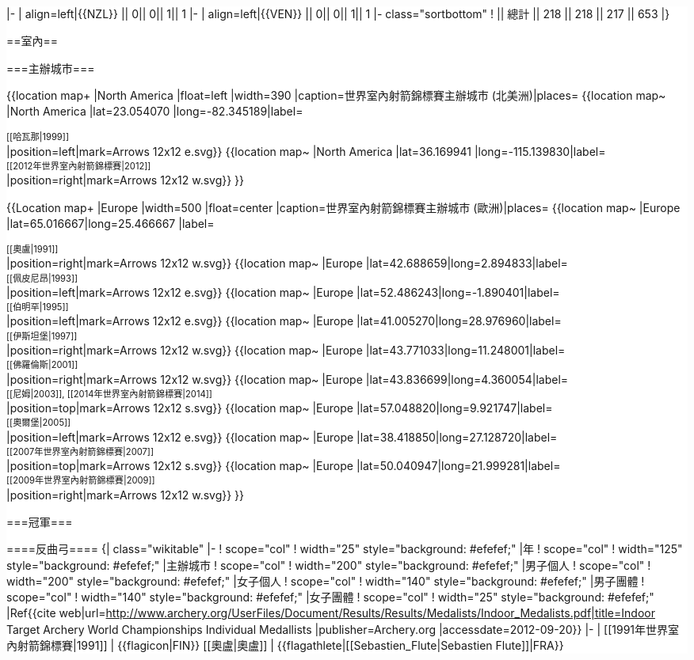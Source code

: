 |-
| align=left|{{NZL}} || 0|| 0|| 1|| 1
|-
| align=left|{{VEN}} || 0|| 0|| 1|| 1
|- class="sortbottom"
!  || 總計 || 218 || 218 || 217 || 653
|}

==室內==

===主辦城市===

{{location map+ |North America |float=left |width=390 |caption=世界室內射箭錦標賽主辦城市 (北美洲)|places=
{{location map~ |North America  |lat=23.054070 |long=-82.345189|label= <div style="font-size:80%;">[[哈瓦那|1999]]</div>|position=left|mark=Arrows 12x12 e.svg}}
{{location map~ |North America  |lat=36.169941 |long=-115.139830|label= <div style="font-size:80%;">[[2012年世界室內射箭錦標賽|2012]]</div>|position=right|mark=Arrows 12x12 w.svg}}
}}

{{Location map+ |Europe |width=500 |float=center |caption=世界室內射箭錦標賽主辦城市 (歐洲)|places=
{{location map~ |Europe  |lat=65.016667|long=25.466667 |label= <div style="font-size:80%;">[[奧盧|1991]]</div>|position=right|mark=Arrows 12x12 w.svg}}
{{location map~ |Europe  |lat=42.688659|long=2.894833|label= <div style="font-size:80%;">[[佩皮尼昂|1993]]</div>|position=left|mark=Arrows 12x12 e.svg}} 
{{location map~ |Europe  |lat=52.486243|long=-1.890401|label= <div style="font-size:80%;">[[伯明罕|1995]]</div>|position=left|mark=Arrows 12x12 e.svg}} 
{{location map~ |Europe  |lat=41.005270|long=28.976960|label= <div style="font-size:80%;">[[伊斯坦堡|1997]]</div>|position=right|mark=Arrows 12x12 w.svg}}
{{location map~ |Europe  |lat=43.771033|long=11.248001|label= <div style="font-size:80%;">[[佛羅倫斯|2001]]</div>|position=right|mark=Arrows 12x12 w.svg}}
{{location map~ |Europe  |lat=43.836699|long=4.360054|label= <div style="font-size:80%;">[[尼姆|2003]], [[2014年世界室內射箭錦標賽|2014]]</div>|position=top|mark=Arrows 12x12 s.svg}}
{{location map~ |Europe  |lat=57.048820|long=9.921747|label= <div style="font-size:80%;">[[奧爾堡|2005]]</div>|position=left|mark=Arrows 12x12 e.svg}}
{{location map~ |Europe  |lat=38.418850|long=27.128720|label= <div style="font-size:80%;">[[2007年世界室內射箭錦標賽|2007]]</div>|position=top|mark=Arrows 12x12 s.svg}}
{{location map~ |Europe  |lat=50.040947|long=21.999281|label= <div style="font-size:80%;">[[2009年世界室內射箭錦標賽|2009]]</div>|position=right|mark=Arrows 12x12 w.svg}}
}}

===冠軍===

====反曲弓====
{| class="wikitable"
|- 
! scope="col" ! width="25" style="background: #efefef;" |年
! scope="col" ! width="125" style="background: #efefef;" |主辦城市
! scope="col" ! width="200" style="background: #efefef;" |男子個人
! scope="col" ! width="200" style="background: #efefef;" |女子個人
! scope="col" ! width="140" style="background: #efefef;" |男子團體
! scope="col" ! width="140" style="background: #efefef;" |女子團體
! scope="col" ! width="25" style="background: #efefef;" |Ref<ref>{{cite web|url=http://www.archery.org/UserFiles/Document/Results/Results/Medalists/Indoor_Medalists.pdf|title=Indoor Target Archery World Championships Individual Medallists |publisher=Archery.org |accessdate=2012-09-20}}</ref>
|- 
| [[1991年世界室內射箭錦標賽|1991]]
| {{flagicon|FIN}} [[奧盧|奧盧]]
| {{flagathlete|[[Sebastien_Flute|Sebastien Flute]]|FRA}} 
